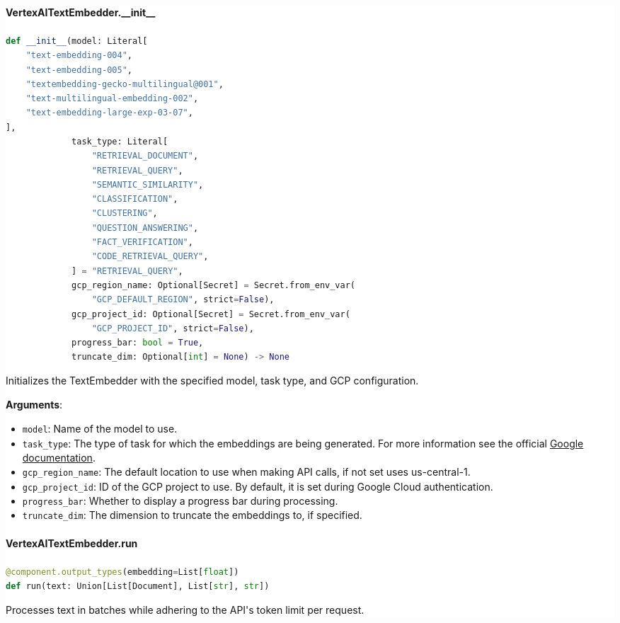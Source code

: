 #### VertexAITextEmbedder.\_\_init\_\_

```python
def __init__(model: Literal[
    "text-embedding-004",
    "text-embedding-005",
    "textembedding-gecko-multilingual@001",
    "text-multilingual-embedding-002",
    "text-embedding-large-exp-03-07",
],
             task_type: Literal[
                 "RETRIEVAL_DOCUMENT",
                 "RETRIEVAL_QUERY",
                 "SEMANTIC_SIMILARITY",
                 "CLASSIFICATION",
                 "CLUSTERING",
                 "QUESTION_ANSWERING",
                 "FACT_VERIFICATION",
                 "CODE_RETRIEVAL_QUERY",
             ] = "RETRIEVAL_QUERY",
             gcp_region_name: Optional[Secret] = Secret.from_env_var(
                 "GCP_DEFAULT_REGION", strict=False),
             gcp_project_id: Optional[Secret] = Secret.from_env_var(
                 "GCP_PROJECT_ID", strict=False),
             progress_bar: bool = True,
             truncate_dim: Optional[int] = None) -> None
```

Initializes the TextEmbedder with the specified model, task type, and GCP configuration.

**Arguments**:

- `model`: Name of the model to use.
- `task_type`: The type of task for which the embeddings are being generated.
For more information see the official [Google documentation](https://cloud.google.com/vertex-ai/generative-ai/docs/model-reference/text-embeddings-api#tasktype).
- `gcp_region_name`: The default location to use when making API calls, if not set uses us-central-1.
- `gcp_project_id`: ID of the GCP project to use. By default, it is set during Google Cloud authentication.
- `progress_bar`: Whether to display a progress bar during processing.
- `truncate_dim`: The dimension to truncate the embeddings to, if specified.

<a id="haystack_integrations.components.embedders.google_vertex.text_embedder.VertexAITextEmbedder.run"></a>

#### VertexAITextEmbedder.run

```python
@component.output_types(embedding=List[float])
def run(text: Union[List[Document], List[str], str])
```

Processes text in batches while adhering to the API's token limit per request.
